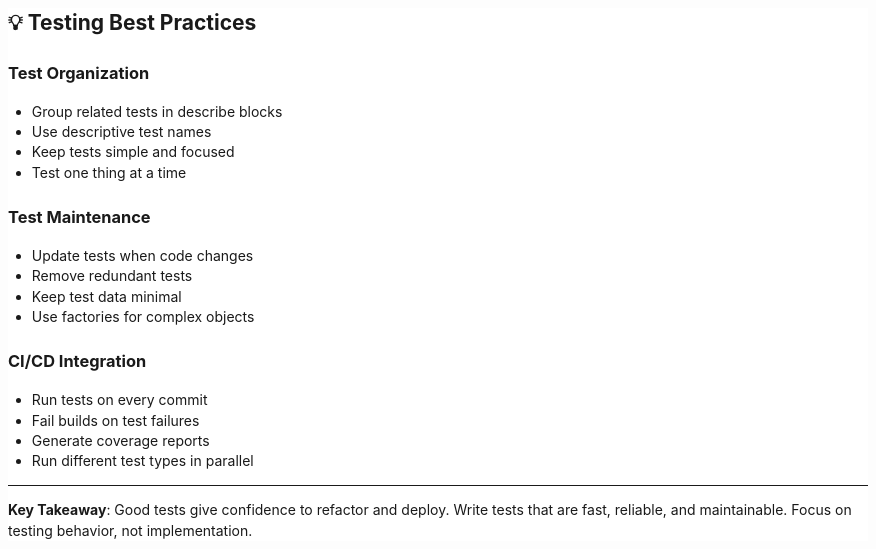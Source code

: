 ## 💡 Testing Best Practices

### Test Organization
- Group related tests in describe blocks
- Use descriptive test names
- Keep tests simple and focused
- Test one thing at a time

### Test Maintenance
- Update tests when code changes
- Remove redundant tests
- Keep test data minimal
- Use factories for complex objects

### CI/CD Integration
- Run tests on every commit
- Fail builds on test failures
- Generate coverage reports
- Run different test types in parallel

---

**Key Takeaway**: Good tests give confidence to refactor and deploy. Write tests that are fast, reliable, and maintainable. Focus on testing behavior, not implementation. 